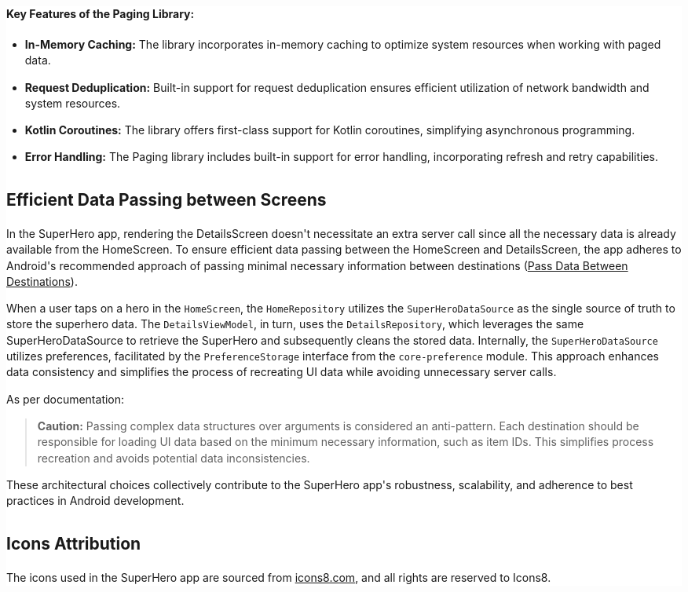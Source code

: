 #### Key Features of the Paging Library:

- **In-Memory Caching:** The library incorporates in-memory caching to optimize system resources when working with paged data.

- **Request Deduplication:** Built-in support for request deduplication ensures efficient utilization of network bandwidth and system resources.

- **Kotlin Coroutines:** The library offers first-class support for Kotlin coroutines, simplifying asynchronous programming.

- **Error Handling:** The Paging library includes built-in support for error handling, incorporating refresh and retry capabilities.

## Efficient Data Passing between Screens

In the SuperHero app, rendering the DetailsScreen doesn't necessitate an extra server call since all the necessary data is already available from the HomeScreen. To ensure efficient data passing between the HomeScreen and DetailsScreen, the app adheres to Android's recommended approach of passing minimal necessary information between destinations ([Pass Data Between Destinations](https://developer.android.com/guide/navigation/use-graph/pass-data#supported_argument_types)).

When a user taps on a hero in the `HomeScreen`, the `HomeRepository` utilizes the `SuperHeroDataSource` as the single source of truth to store the superhero data. The `DetailsViewModel`, in turn, uses the `DetailsRepository`, which leverages the same SuperHeroDataSource to retrieve the SuperHero and subsequently cleans the stored data. Internally, the `SuperHeroDataSource` utilizes preferences, facilitated by the `PreferenceStorage` interface from the `core-preference` module. This approach enhances data consistency and simplifies the process of recreating UI data while avoiding unnecessary server calls.

As per documentation:

> **Caution:** Passing complex data structures over arguments is considered an anti-pattern. Each destination should be responsible for loading UI data based on the minimum necessary information, such as item IDs. This simplifies process recreation and avoids potential data inconsistencies.

These architectural choices collectively contribute to the SuperHero app's robustness, scalability, and adherence to best practices in Android development.

## Icons Attribution

The icons used in the SuperHero app are sourced from [icons8.com](https://icons8.com/icons/set/marvel-superheroes), and all rights are reserved to Icons8.
